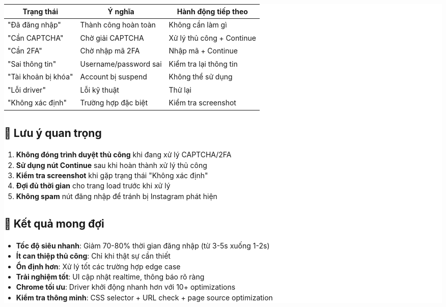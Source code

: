 | Trạng thái | Ý nghĩa | Hành động tiếp theo |
|------------|---------|---------------------|
| "Đã đăng nhập" | Thành công hoàn toàn | Không cần làm gì |
| "Cần CAPTCHA" | Chờ giải CAPTCHA | Xử lý thủ công + Continue |
| "Cần 2FA" | Chờ nhập mã 2FA | Nhập mã + Continue |
| "Sai thông tin" | Username/password sai | Kiểm tra lại thông tin |
| "Tài khoản bị khóa" | Account bị suspend | Không thể sử dụng |
| "Lỗi driver" | Lỗi kỹ thuật | Thử lại |
| "Không xác định" | Trường hợp đặc biệt | Kiểm tra screenshot |

## 🚨 Lưu ý quan trọng

1. **Không đóng trình duyệt thủ công** khi đang xử lý CAPTCHA/2FA
2. **Sử dụng nút Continue** sau khi hoàn thành xử lý thủ công
3. **Kiểm tra screenshot** khi gặp trạng thái "Không xác định"
4. **Đợi đủ thời gian** cho trang load trước khi xử lý
5. **Không spam** nút đăng nhập để tránh bị Instagram phát hiện

## 🎉 Kết quả mong đợi

- **Tốc độ siêu nhanh**: Giảm 70-80% thời gian đăng nhập (từ 3-5s xuống 1-2s)
- **Ít can thiệp thủ công**: Chỉ khi thật sự cần thiết
- **Ổn định hơn**: Xử lý tốt các trường hợp edge case
- **Trải nghiệm tốt**: UI cập nhật realtime, thông báo rõ ràng
- **Chrome tối ưu**: Driver khởi động nhanh hơn với 10+ optimizations
- **Kiểm tra thông minh**: CSS selector + URL check + page source optimization 